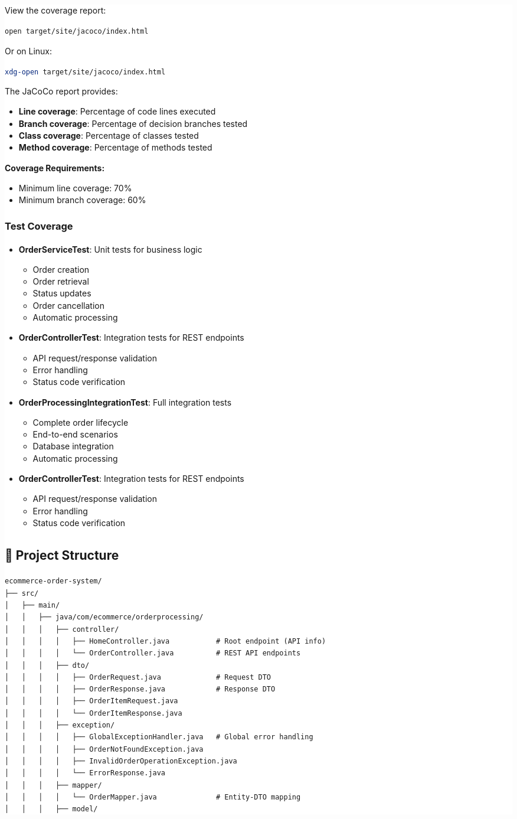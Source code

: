 View the coverage report:
```bash
open target/site/jacoco/index.html
```

Or on Linux:
```bash
xdg-open target/site/jacoco/index.html
```

The JaCoCo report provides:
- **Line coverage**: Percentage of code lines executed
- **Branch coverage**: Percentage of decision branches tested
- **Class coverage**: Percentage of classes tested
- **Method coverage**: Percentage of methods tested

**Coverage Requirements:**
- Minimum line coverage: 70%
- Minimum branch coverage: 60%

### Test Coverage
- **OrderServiceTest**: Unit tests for business logic
  - Order creation
  - Order retrieval
  - Status updates
  - Order cancellation
  - Automatic processing

- **OrderControllerTest**: Integration tests for REST endpoints
  - API request/response validation
  - Error handling
  - Status code verification

- **OrderProcessingIntegrationTest**: Full integration tests
  - Complete order lifecycle
  - End-to-end scenarios
  - Database integration
  - Automatic processing

- **OrderControllerTest**: Integration tests for REST endpoints
  - API request/response validation
  - Error handling
  - Status code verification

## 📁 Project Structure

```
ecommerce-order-system/
├── src/
│   ├── main/
│   │   ├── java/com/ecommerce/orderprocessing/
│   │   │   ├── controller/
│   │   │   │   ├── HomeController.java           # Root endpoint (API info)
│   │   │   │   └── OrderController.java          # REST API endpoints
│   │   │   ├── dto/
│   │   │   │   ├── OrderRequest.java             # Request DTO
│   │   │   │   ├── OrderResponse.java            # Response DTO
│   │   │   │   ├── OrderItemRequest.java
│   │   │   │   └── OrderItemResponse.java
│   │   │   ├── exception/
│   │   │   │   ├── GlobalExceptionHandler.java   # Global error handling
│   │   │   │   ├── OrderNotFoundException.java
│   │   │   │   ├── InvalidOrderOperationException.java
│   │   │   │   └── ErrorResponse.java
│   │   │   ├── mapper/
│   │   │   │   └── OrderMapper.java              # Entity-DTO mapping
│   │   │   ├── model/
```